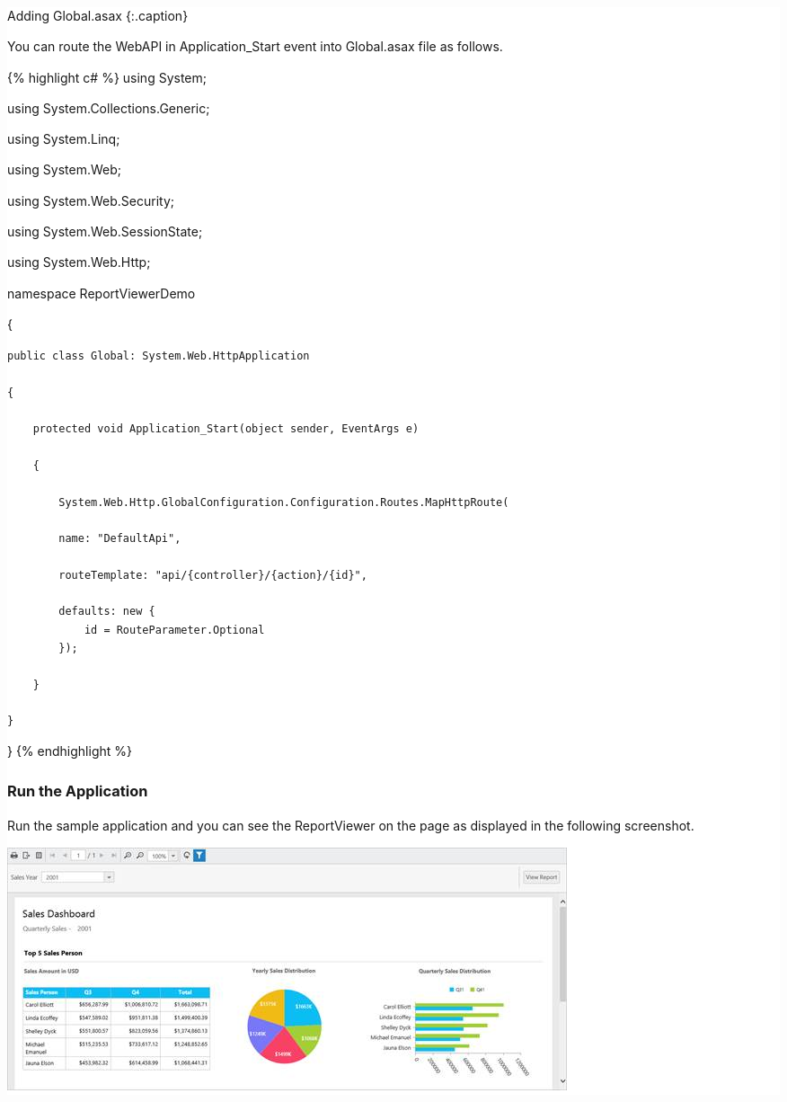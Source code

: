    Adding Global.asax
   {:.caption} 
   
You can route the WebAPI in Application_Start event into Global.asax file as follows.
   
{% highlight c# %}
using System;

using System.Collections.Generic;

using System.Linq;

using System.Web;

using System.Web.Security;

using System.Web.SessionState;

using System.Web.Http;

namespace ReportViewerDemo

{

	public class Global: System.Web.HttpApplication

	{

		protected void Application_Start(object sender, EventArgs e)

		{

			System.Web.Http.GlobalConfiguration.Configuration.Routes.MapHttpRoute(

			name: "DefaultApi",

			routeTemplate: "api/{controller}/{action}/{id}",

			defaults: new {
				id = RouteParameter.Optional
			});

		}

	}
}
{% endhighlight %}

### Run the Application

Run the sample application and you can see the ReportViewer on the page as displayed in the following screenshot.

![](Getting-Started_images/Getting-Started_img12.png)  
